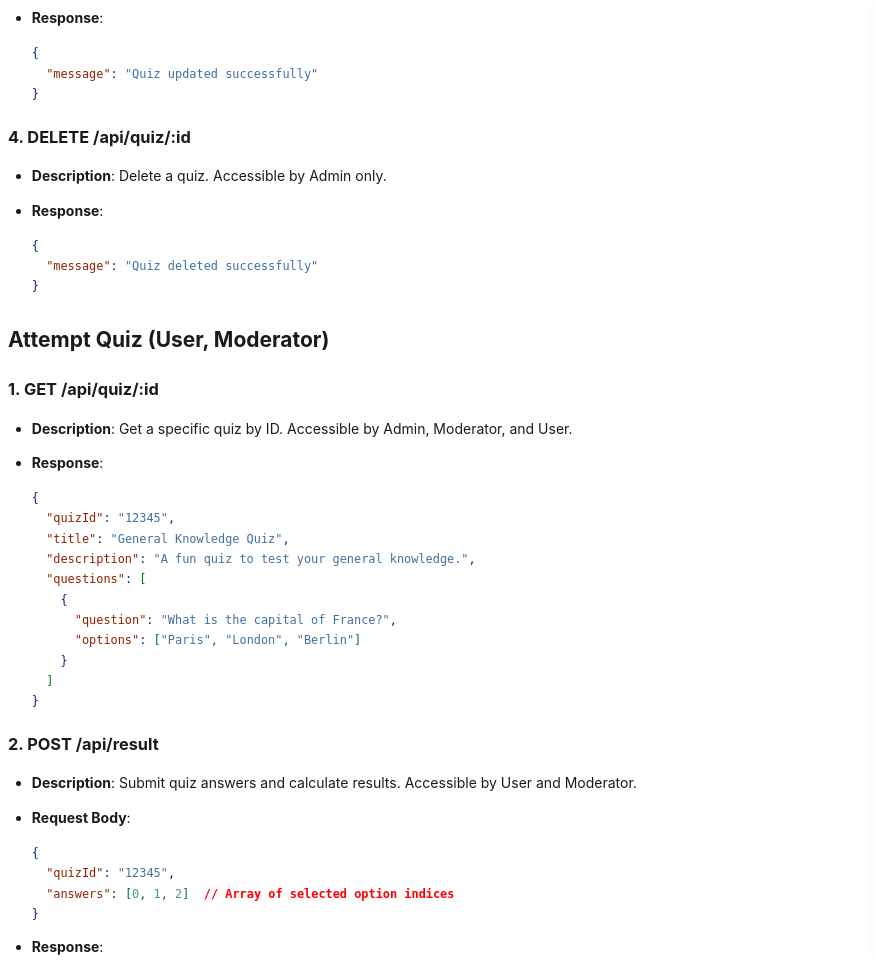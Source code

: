 - **Response**:

    ```json
    {
      "message": "Quiz updated successfully"
    }
    ```

### 4. **DELETE /api/quiz/:id**

- **Description**: Delete a quiz. Accessible by Admin only.
- **Response**:

    ```json
    {
      "message": "Quiz deleted successfully"
    }
    ```

## Attempt Quiz (User, Moderator)

### 1. **GET /api/quiz/:id**

- **Description**: Get a specific quiz by ID. Accessible by Admin, Moderator, and User.
- **Response**:

    ```json
    {
      "quizId": "12345",
      "title": "General Knowledge Quiz",
      "description": "A fun quiz to test your general knowledge.",
      "questions": [
        {
          "question": "What is the capital of France?",
          "options": ["Paris", "London", "Berlin"]
        }
      ]
    }
    ```

### 2. **POST /api/result**

- **Description**: Submit quiz answers and calculate results. Accessible by User and Moderator.
- **Request Body**:

    ```json
    {
      "quizId": "12345",
      "answers": [0, 1, 2]  // Array of selected option indices
    }
    ```

- **Response**:
